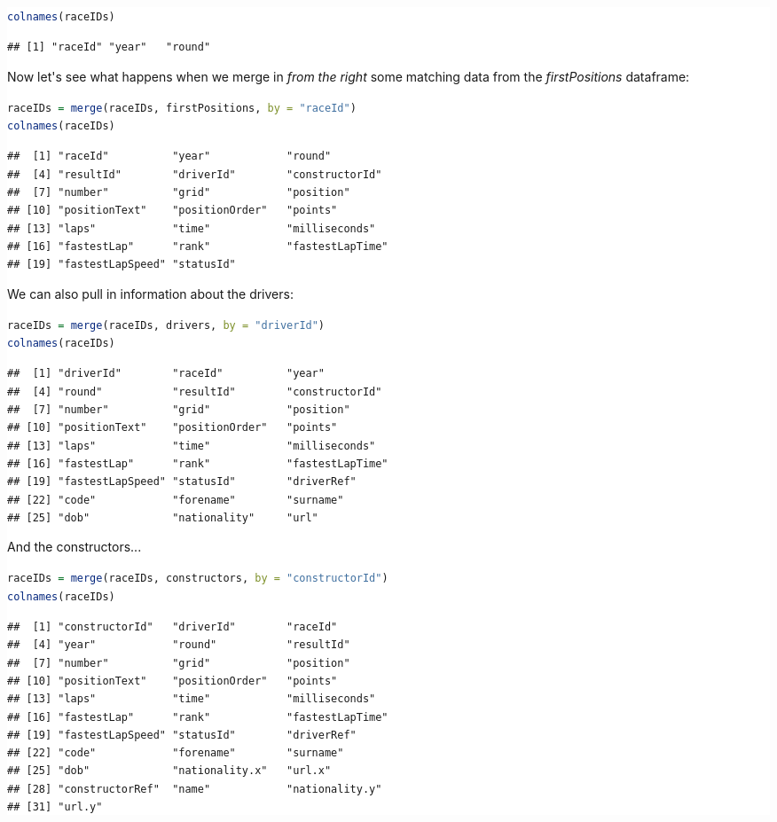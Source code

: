 
```r
colnames(raceIDs)
```

```
## [1] "raceId" "year"   "round"
```


Now let's see what happens when we merge in *from the right* some matching data from the *firstPositions* dataframe:


```r
raceIDs = merge(raceIDs, firstPositions, by = "raceId")
colnames(raceIDs)
```

```
##  [1] "raceId"          "year"            "round"          
##  [4] "resultId"        "driverId"        "constructorId"  
##  [7] "number"          "grid"            "position"       
## [10] "positionText"    "positionOrder"   "points"         
## [13] "laps"            "time"            "milliseconds"   
## [16] "fastestLap"      "rank"            "fastestLapTime" 
## [19] "fastestLapSpeed" "statusId"
```


We can also pull in information about the drivers:


```r
raceIDs = merge(raceIDs, drivers, by = "driverId")
colnames(raceIDs)
```

```
##  [1] "driverId"        "raceId"          "year"           
##  [4] "round"           "resultId"        "constructorId"  
##  [7] "number"          "grid"            "position"       
## [10] "positionText"    "positionOrder"   "points"         
## [13] "laps"            "time"            "milliseconds"   
## [16] "fastestLap"      "rank"            "fastestLapTime" 
## [19] "fastestLapSpeed" "statusId"        "driverRef"      
## [22] "code"            "forename"        "surname"        
## [25] "dob"             "nationality"     "url"
```


And the constructors...


```r
raceIDs = merge(raceIDs, constructors, by = "constructorId")
colnames(raceIDs)
```

```
##  [1] "constructorId"   "driverId"        "raceId"         
##  [4] "year"            "round"           "resultId"       
##  [7] "number"          "grid"            "position"       
## [10] "positionText"    "positionOrder"   "points"         
## [13] "laps"            "time"            "milliseconds"   
## [16] "fastestLap"      "rank"            "fastestLapTime" 
## [19] "fastestLapSpeed" "statusId"        "driverRef"      
## [22] "code"            "forename"        "surname"        
## [25] "dob"             "nationality.x"   "url.x"          
## [28] "constructorRef"  "name"            "nationality.y"  
## [31] "url.y"
```

